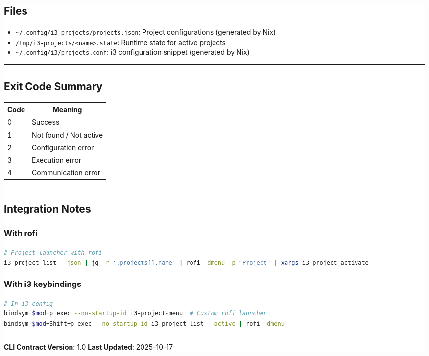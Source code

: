 
## Files

- `~/.config/i3-projects/projects.json`: Project configurations (generated by Nix)
- `/tmp/i3-projects/<name>.state`: Runtime state for active projects
- `~/.config/i3/projects.conf`: i3 configuration snippet (generated by Nix)

---

## Exit Code Summary

| Code | Meaning |
|------|---------|
| 0 | Success |
| 1 | Not found / Not active |
| 2 | Configuration error |
| 3 | Execution error |
| 4 | Communication error |

---

## Integration Notes

### With rofi

```bash
# Project launcher with rofi
i3-project list --json | jq -r '.projects[].name' | rofi -dmenu -p "Project" | xargs i3-project activate
```

### With i3 keybindings

```bash
# In i3 config
bindsym $mod+p exec --no-startup-id i3-project-menu  # Custom rofi launcher
bindsym $mod+Shift+p exec --no-startup-id i3-project list --active | rofi -dmenu
```

---

**CLI Contract Version**: 1.0
**Last Updated**: 2025-10-17
